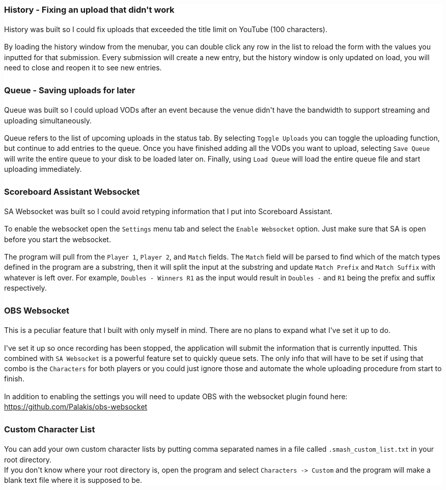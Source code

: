 ### History - Fixing an upload that didn't work
History was built so I could fix uploads that exceeded the title limit on YouTube (100 characters). 

By loading the history window from the menubar, you can double click any row in the list to reload the form with the values you inputted for that submission. Every submission will create a new entry, but the history window is only updated on load, you will need to close and reopen it to see new entries.

### Queue - Saving uploads for later
Queue was built so I could upload VODs after an event because the venue didn't have the bandwidth to support streaming and uploading simultaneously. 

Queue refers to the list of upcoming uploads in the status tab. By selecting `Toggle Uploads` you can toggle the uploading function, but continue to add entries to the queue. Once you have finished adding all the VODs you want to upload, selecting `Save Queue` will write the entire queue to your disk to be loaded later on. Finally, using `Load Queue` will load the entire queue file and start uploading immediately.

### Scoreboard Assistant Websocket
SA Websocket was built so I could avoid retyping information that I put into Scoreboard Assistant.

To enable the websocket open the `Settings` menu tab and select the `Enable Websocket` option. Just make sure that SA is open before you start the websocket.

The program will pull from the `Player 1`, `Player 2`, and `Match` fields. The `Match` field will be parsed to find which of the match types defined in the program are a substring, then it will split the input at the substring and update `Match Prefix` and `Match Suffix` with whatever is left over. For example, `Doubles - Winners R1` as the input would result in `Doubles -` and `R1` being the prefix and suffix respectively.

### OBS Websocket
This is a peculiar feature that I built with only myself in mind. There are no plans to expand what I've set it up to do.

I've set it up so once recording has been stopped, the application will submit the information that is currently inputted. This combined with `SA Websocket` is a powerful feature set to quickly queue sets. The only info that will have to be set if using that combo is the `Characters` for both players or you could just ignore those and automate the whole uploading procedure from start to finish.

In addition to enabling the settings you will need to update OBS with the websocket plugin found here: https://github.com/Palakis/obs-websocket

### Custom Character List
You can add your own custom character lists by putting comma separated names in a file called `.smash_custom_list.txt` in your root directory.  
If you don't know where your root directory is, open the program and select `Characters -> Custom` and the program will make a blank text file where it is supposed to be.

